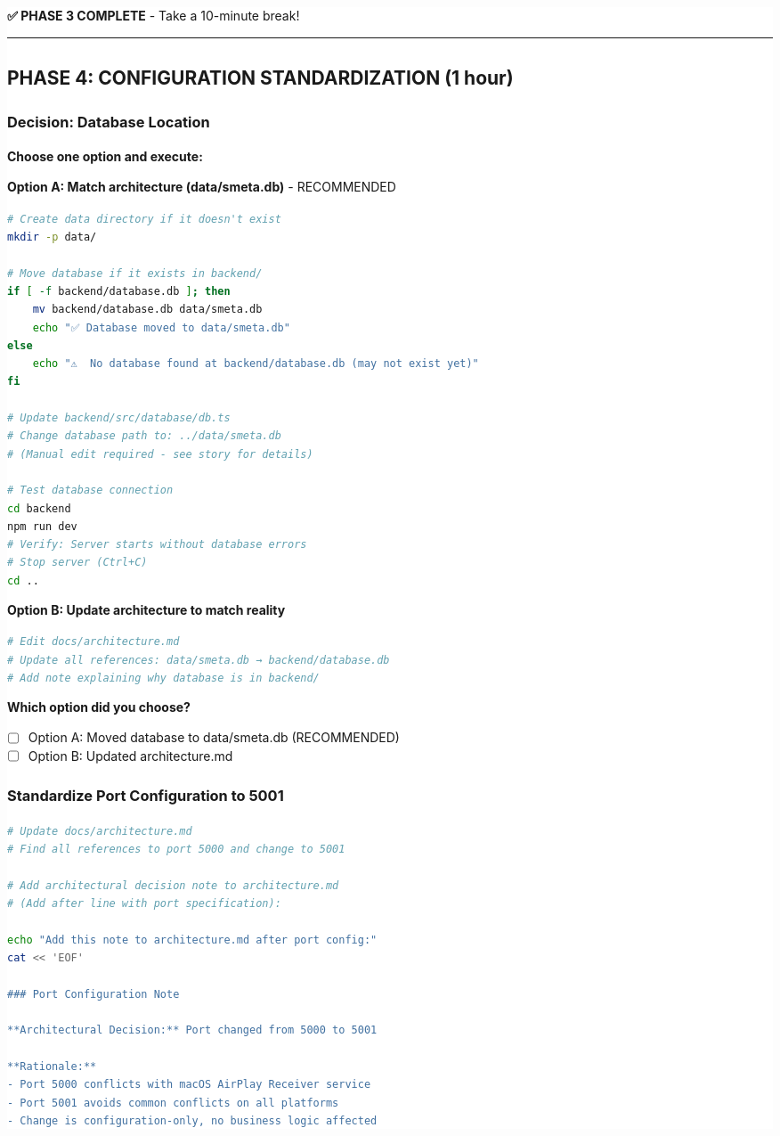 **✅ PHASE 3 COMPLETE** - Take a 10-minute break!

---

## PHASE 4: CONFIGURATION STANDARDIZATION (1 hour)

### Decision: Database Location
**Choose one option and execute:**

**Option A: Match architecture (data/smeta.db)** - RECOMMENDED
```bash
# Create data directory if it doesn't exist
mkdir -p data/

# Move database if it exists in backend/
if [ -f backend/database.db ]; then
    mv backend/database.db data/smeta.db
    echo "✅ Database moved to data/smeta.db"
else
    echo "⚠️  No database found at backend/database.db (may not exist yet)"
fi

# Update backend/src/database/db.ts
# Change database path to: ../data/smeta.db
# (Manual edit required - see story for details)

# Test database connection
cd backend
npm run dev
# Verify: Server starts without database errors
# Stop server (Ctrl+C)
cd ..
```

**Option B: Update architecture to match reality**
```bash
# Edit docs/architecture.md
# Update all references: data/smeta.db → backend/database.db
# Add note explaining why database is in backend/
```

**Which option did you choose?**
- [ ] Option A: Moved database to data/smeta.db (RECOMMENDED)
- [ ] Option B: Updated architecture.md

### Standardize Port Configuration to 5001
```bash
# Update docs/architecture.md
# Find all references to port 5000 and change to 5001

# Add architectural decision note to architecture.md
# (Add after line with port specification):

echo "Add this note to architecture.md after port config:"
cat << 'EOF'

### Port Configuration Note

**Architectural Decision:** Port changed from 5000 to 5001

**Rationale:** 
- Port 5000 conflicts with macOS AirPlay Receiver service
- Port 5001 avoids common conflicts on all platforms
- Change is configuration-only, no business logic affected

```